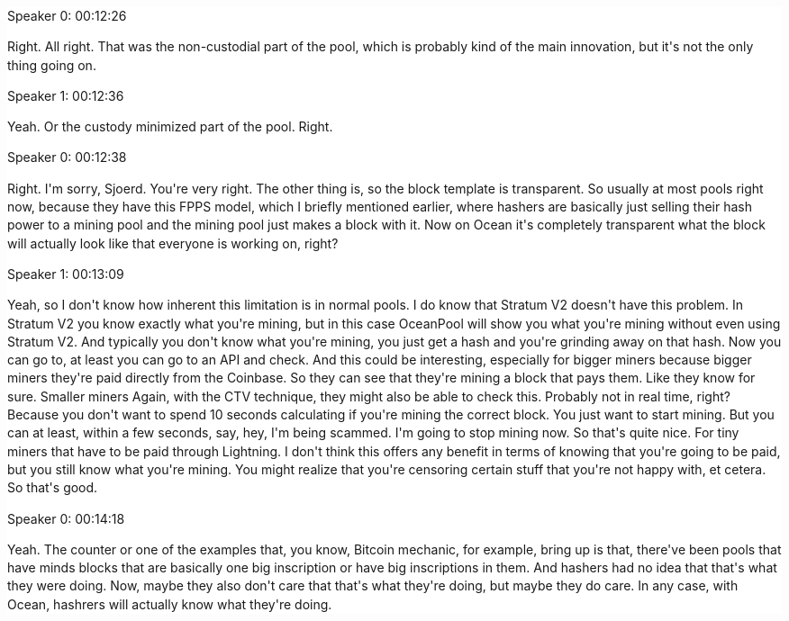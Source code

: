 Speaker 0: 00:12:26

Right.
All right.
That was the non-custodial part of the pool, which is probably kind of the main innovation, but it's not the only thing going on.

Speaker 1: 00:12:36

Yeah.
Or the custody minimized part of the pool.
Right.

Speaker 0: 00:12:38

Right.
I'm sorry, Sjoerd.
You're very right.
The other thing is, so the block template is transparent.
So usually at most pools right now, because they have this FPPS model, which I briefly mentioned earlier, where hashers are basically just selling their hash power to a mining pool and the mining pool just makes a block with it.
Now on Ocean it's completely transparent what the block will actually look like that everyone is working on, right?

Speaker 1: 00:13:09

Yeah, so I don't know how inherent this limitation is in normal pools.
I do know that Stratum V2 doesn't have this problem.
In Stratum V2 you know exactly what you're mining, but in this case OceanPool will show you what you're mining without even using Stratum V2.
And typically you don't know what you're mining, you just get a hash and you're grinding away on that hash.
Now you can go to, at least you can go to an API and check.
And this could be interesting, especially for bigger miners because bigger miners they're paid directly from the Coinbase.
So they can see that they're mining a block that pays them.
Like they know for sure.
Smaller miners Again, with the CTV technique, they might also be able to check this.
Probably not in real time, right?
Because you don't want to spend 10 seconds calculating if you're mining the correct block.
You just want to start mining.
But you can at least, within a few seconds, say, hey, I'm being scammed.
I'm going to stop mining now.
So that's quite nice.
For tiny miners that have to be paid through Lightning.
I don't think this offers any benefit in terms of knowing that you're going to be paid, but you still know what you're mining.
You might realize that you're censoring certain stuff that you're not happy with, et cetera.
So that's good.

Speaker 0: 00:14:18

Yeah.
The counter or one of the examples that, you know, Bitcoin mechanic, for example, bring up is that, there've been pools that have minds blocks that are basically one big inscription or have big inscriptions in them.
And hashers had no idea that that's what they were doing.
Now, maybe they also don't care that that's what they're doing, but maybe they do care.
In any case, with Ocean, hashrers will actually know what they're doing.
